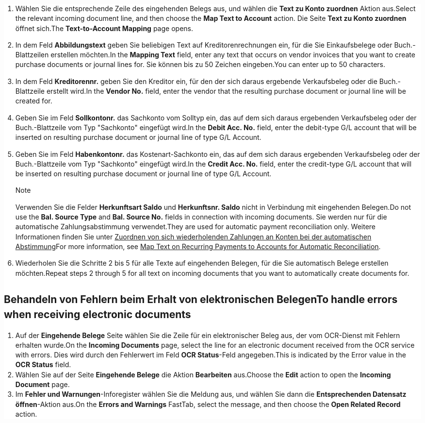 1. <span data-ttu-id="d0b8f-174">Wählen Sie die entsprechende Zeile des eingehenden Belegs aus, und wählen die **Text zu Konto zuordnen** Aktion aus.</span><span class="sxs-lookup"><span data-stu-id="d0b8f-174">Select the relevant incoming document line, and then choose the **Map Text to Account** action.</span></span> <span data-ttu-id="d0b8f-175">Die Seite **Text zu Konto zuordnen** öffnet sich.</span><span class="sxs-lookup"><span data-stu-id="d0b8f-175">The **Text-to-Account Mapping** page opens.</span></span>
3. <span data-ttu-id="d0b8f-176">In dem Feld **Abbildungstext** geben Sie beliebigen Text auf Kreditorenrechnungen ein, für die Sie Einkaufsbelege oder Buch.-Blattzeilen erstellen möchten.</span><span class="sxs-lookup"><span data-stu-id="d0b8f-176">In the **Mapping Text** field, enter any text that occurs on vendor invoices that you want to create purchase documents or journal lines for.</span></span> <span data-ttu-id="d0b8f-177">Sie können bis zu 50 Zeichen eingeben.</span><span class="sxs-lookup"><span data-stu-id="d0b8f-177">You can enter up to 50 characters.</span></span>
4. <span data-ttu-id="d0b8f-178">In dem Feld **Kreditorennr.** geben Sie den Kreditor ein, für den der sich daraus ergebende Verkaufsbeleg oder die Buch.-Blattzeile erstellt wird.</span><span class="sxs-lookup"><span data-stu-id="d0b8f-178">In the **Vendor No.** field, enter the vendor that the resulting purchase document or journal line will be created for.</span></span>
5. <span data-ttu-id="d0b8f-179">Geben Sie im Feld **Sollkontonr.** das Sachkonto vom Solltyp ein, das auf dem sich daraus ergebenden Verkaufsbeleg oder der Buch.-Blattzeile vom Typ "Sachkonto" eingefügt wird.</span><span class="sxs-lookup"><span data-stu-id="d0b8f-179">In the **Debit Acc. No.** field, enter the debit-type G/L account that will be inserted on resulting purchase document or journal line of type G/L Account.</span></span>
6. <span data-ttu-id="d0b8f-180">Geben Sie im Feld **Habenkontonr.** das Kostenart-Sachkonto ein, das auf dem sich daraus ergebenden Verkaufsbeleg oder der Buch.-Blattzeile vom Typ "Sachkonto" eingefügt wird.</span><span class="sxs-lookup"><span data-stu-id="d0b8f-180">In the **Credit Acc. No.** field, enter the credit-type G/L account that will be inserted on resulting purchase document or journal line of type G/L Account.</span></span>

    > [!NOTE]
    > <span data-ttu-id="d0b8f-181">Verwenden Sie die Felder **Herkunftsart Saldo** und **Herkunftsnr. Saldo** nicht in Verbindung mit eingehenden Belegen.</span><span class="sxs-lookup"><span data-stu-id="d0b8f-181">Do not use the **Bal. Source Type** and **Bal. Source No.** fields in connection with incoming documents.</span></span> <span data-ttu-id="d0b8f-182">Sie werden nur für die automatische Zahlungsabstimmung verwendet.</span><span class="sxs-lookup"><span data-stu-id="d0b8f-182">They are used for automatic payment reconciliation only.</span></span> <span data-ttu-id="d0b8f-183">Weitere Informationen finden Sie unter [Zuordnen von sich wiederholenden Zahlungen an Konten bei der automatischen Abstimmung](receivables-how-map-text-recurring-payments-accounts-auto-reconcilliation.md)</span><span class="sxs-lookup"><span data-stu-id="d0b8f-183">For more information, see [Map Text on Recurring Payments to Accounts for Automatic Reconciliation](receivables-how-map-text-recurring-payments-accounts-auto-reconcilliation.md).</span></span>

7. <span data-ttu-id="d0b8f-184">Wiederholen Sie die Schritte 2 bis 5 für alle Texte auf eingehenden Belegen, für die Sie automatisch Belege erstellen möchten.</span><span class="sxs-lookup"><span data-stu-id="d0b8f-184">Repeat steps 2 through 5 for all text on incoming documents that you want to automatically create documents for.</span></span>

## <a name="to-handle-errors-when-receiving-electronic-documents"></a><span data-ttu-id="d0b8f-185">Behandeln von Fehlern beim Erhalt von elektronischen Belegen</span><span class="sxs-lookup"><span data-stu-id="d0b8f-185">To handle errors when receiving electronic documents</span></span>
1. <span data-ttu-id="d0b8f-186">Auf der **Eingehende Belege** Seite wählen Sie die Zeile für ein elektronischer Beleg aus, der vom OCR-Dienst mit Fehlern erhalten wurde.</span><span class="sxs-lookup"><span data-stu-id="d0b8f-186">On the **Incoming Documents** page, select the line for an electronic document received from the OCR service with errors.</span></span> <span data-ttu-id="d0b8f-187">Dies wird durch den Fehlerwert im Feld **OCR Status**-Feld angegeben.</span><span class="sxs-lookup"><span data-stu-id="d0b8f-187">This is indicated by the Error value in the **OCR Status** field.</span></span>
2. <span data-ttu-id="d0b8f-188">Wählen Sie auf der Seite **Eingehende Belege** die Aktion **Bearbeiten** aus.</span><span class="sxs-lookup"><span data-stu-id="d0b8f-188">Choose the **Edit** action to open the **Incoming Document** page.</span></span>
3. <span data-ttu-id="d0b8f-189">Im **Fehler und Warnungen**-Inforegister wählen Sie die Meldung aus, und wählen Sie dann die **Entsprechenden Datensatz öffnen**-Aktion aus.</span><span class="sxs-lookup"><span data-stu-id="d0b8f-189">On the **Errors and Warnings** FastTab, select the message, and then choose the **Open Related Record** action.</span></span>